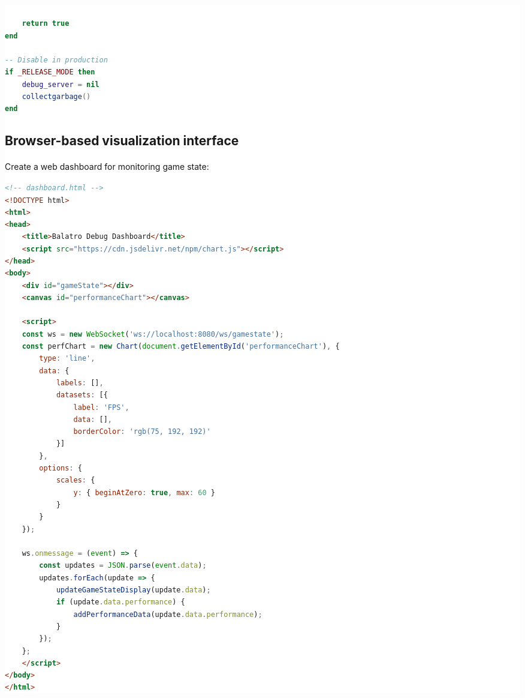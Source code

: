 ```lua
    
    return true
end

-- Disable in production
if _RELEASE_MODE then
    debug_server = nil
    collectgarbage()
end
```

## Browser-based visualization interface

Create a web dashboard for monitoring game state:

```html
<!-- dashboard.html -->
<!DOCTYPE html>
<html>
<head>
    <title>Balatro Debug Dashboard</title>
    <script src="https://cdn.jsdelivr.net/npm/chart.js"></script>
</head>
<body>
    <div id="gameState"></div>
    <canvas id="performanceChart"></canvas>
    
    <script>
    const ws = new WebSocket('ws://localhost:8080/ws/gamestate');
    const perfChart = new Chart(document.getElementById('performanceChart'), {
        type: 'line',
        data: {
            labels: [],
            datasets: [{
                label: 'FPS',
                data: [],
                borderColor: 'rgb(75, 192, 192)'
            }]
        },
        options: {
            scales: {
                y: { beginAtZero: true, max: 60 }
            }
        }
    });
    
    ws.onmessage = (event) => {
        const updates = JSON.parse(event.data);
        updates.forEach(update => {
            updateGameStateDisplay(update.data);
            if (update.data.performance) {
                addPerformanceData(update.data.performance);
            }
        });
    };
    </script>
</body>
</html>
```

